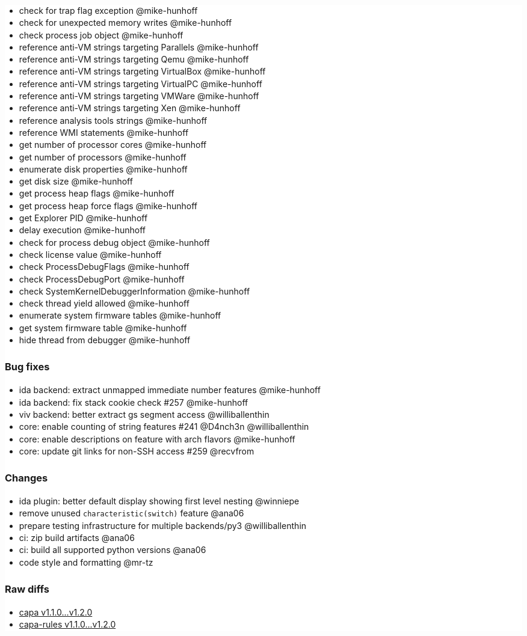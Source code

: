   - check for trap flag exception @mike-hunhoff
  - check for unexpected memory writes @mike-hunhoff
  - check process job object @mike-hunhoff
  - reference anti-VM strings targeting Parallels @mike-hunhoff
  - reference anti-VM strings targeting Qemu @mike-hunhoff
  - reference anti-VM strings targeting VirtualBox @mike-hunhoff
  - reference anti-VM strings targeting VirtualPC @mike-hunhoff
  - reference anti-VM strings targeting VMWare @mike-hunhoff
  - reference anti-VM strings targeting Xen @mike-hunhoff
  - reference analysis tools strings @mike-hunhoff
  - reference WMI statements @mike-hunhoff
  - get number of processor cores @mike-hunhoff
  - get number of processors @mike-hunhoff
  - enumerate disk properties @mike-hunhoff
  - get disk size @mike-hunhoff
  - get process heap flags @mike-hunhoff
  - get process heap force flags @mike-hunhoff
  - get Explorer PID @mike-hunhoff
  - delay execution @mike-hunhoff
  - check for process debug object @mike-hunhoff
  - check license value @mike-hunhoff
  - check ProcessDebugFlags @mike-hunhoff
  - check ProcessDebugPort @mike-hunhoff
  - check SystemKernelDebuggerInformation @mike-hunhoff
  - check thread yield allowed @mike-hunhoff
  - enumerate system firmware tables @mike-hunhoff
  - get system firmware table @mike-hunhoff
  - hide thread from debugger @mike-hunhoff

### Bug fixes

  - ida backend: extract unmapped immediate number features @mike-hunhoff
  - ida backend: fix stack cookie check #257 @mike-hunhoff
  - viv backend: better extract gs segment access @williballenthin
  - core: enable counting of string features #241 @D4nch3n @williballenthin
  - core: enable descriptions on feature with arch flavors @mike-hunhoff
  - core: update git links for non-SSH access #259 @recvfrom

### Changes

  - ida plugin: better default display showing first level nesting @winniepe
  - remove unused `characteristic(switch)` feature @ana06
  - prepare testing infrastructure for multiple backends/py3 @williballenthin
  - ci: zip build artifacts @ana06
  - ci: build all supported python versions @ana06
  - code style and formatting @mr-tz

### Raw diffs

  - [capa v1.1.0...v1.2.0](https://github.com/mandiant/capa/compare/v1.1.0...v1.2.0)
  - [capa-rules v1.1.0...v1.2.0](https://github.com/mandiant/capa-rules/compare/v1.1.0...v1.2.0)
